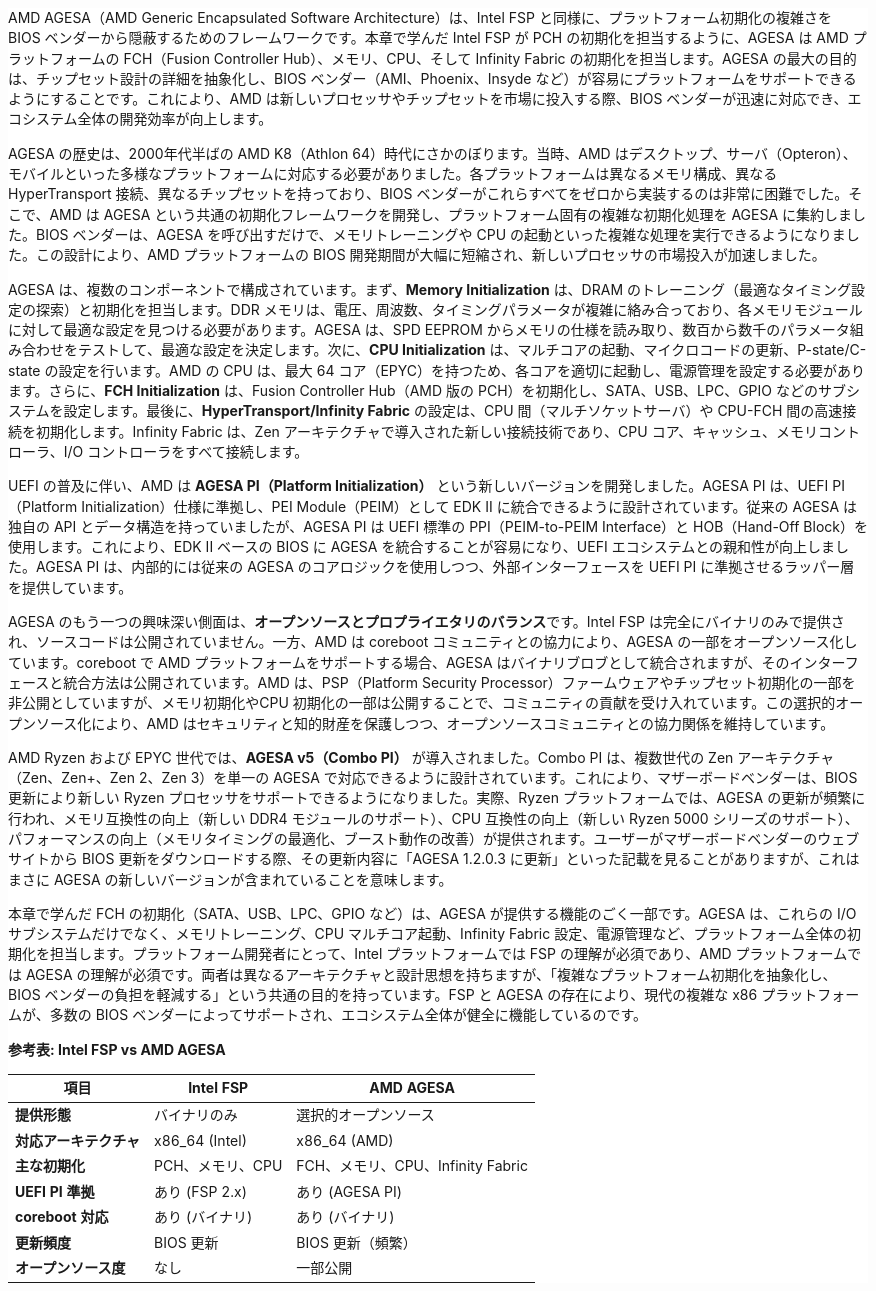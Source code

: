 AMD AGESA（AMD Generic Encapsulated Software Architecture）は、Intel FSP と同様に、プラットフォーム初期化の複雑さを BIOS ベンダーから隠蔽するためのフレームワークです。本章で学んだ Intel FSP が PCH の初期化を担当するように、AGESA は AMD プラットフォームの FCH（Fusion Controller Hub）、メモリ、CPU、そして Infinity Fabric の初期化を担当します。AGESA の最大の目的は、チップセット設計の詳細を抽象化し、BIOS ベンダー（AMI、Phoenix、Insyde など）が容易にプラットフォームをサポートできるようにすることです。これにより、AMD は新しいプロセッサやチップセットを市場に投入する際、BIOS ベンダーが迅速に対応でき、エコシステム全体の開発効率が向上します。

AGESA の歴史は、2000年代半ばの AMD K8（Athlon 64）時代にさかのぼります。当時、AMD はデスクトップ、サーバ（Opteron）、モバイルといった多様なプラットフォームに対応する必要がありました。各プラットフォームは異なるメモリ構成、異なる HyperTransport 接続、異なるチップセットを持っており、BIOS ベンダーがこれらすべてをゼロから実装するのは非常に困難でした。そこで、AMD は AGESA という共通の初期化フレームワークを開発し、プラットフォーム固有の複雑な初期化処理を AGESA に集約しました。BIOS ベンダーは、AGESA を呼び出すだけで、メモリトレーニングや CPU の起動といった複雑な処理を実行できるようになりました。この設計により、AMD プラットフォームの BIOS 開発期間が大幅に短縮され、新しいプロセッサの市場投入が加速しました。

AGESA は、複数のコンポーネントで構成されています。まず、**Memory Initialization** は、DRAM のトレーニング（最適なタイミング設定の探索）と初期化を担当します。DDR メモリは、電圧、周波数、タイミングパラメータが複雑に絡み合っており、各メモリモジュールに対して最適な設定を見つける必要があります。AGESA は、SPD EEPROM からメモリの仕様を読み取り、数百から数千のパラメータ組み合わせをテストして、最適な設定を決定します。次に、**CPU Initialization** は、マルチコアの起動、マイクロコードの更新、P-state/C-state の設定を行います。AMD の CPU は、最大 64 コア（EPYC）を持つため、各コアを適切に起動し、電源管理を設定する必要があります。さらに、**FCH Initialization** は、Fusion Controller Hub（AMD 版の PCH）を初期化し、SATA、USB、LPC、GPIO などのサブシステムを設定します。最後に、**HyperTransport/Infinity Fabric** の設定は、CPU 間（マルチソケットサーバ）や CPU-FCH 間の高速接続を初期化します。Infinity Fabric は、Zen アーキテクチャで導入された新しい接続技術であり、CPU コア、キャッシュ、メモリコントローラ、I/O コントローラをすべて接続します。

UEFI の普及に伴い、AMD は **AGESA PI（Platform Initialization）** という新しいバージョンを開発しました。AGESA PI は、UEFI PI（Platform Initialization）仕様に準拠し、PEI Module（PEIM）として EDK II に統合できるように設計されています。従来の AGESA は独自の API とデータ構造を持っていましたが、AGESA PI は UEFI 標準の PPI（PEIM-to-PEIM Interface）と HOB（Hand-Off Block）を使用します。これにより、EDK II ベースの BIOS に AGESA を統合することが容易になり、UEFI エコシステムとの親和性が向上しました。AGESA PI は、内部的には従来の AGESA のコアロジックを使用しつつ、外部インターフェースを UEFI PI に準拠させるラッパー層を提供しています。

AGESA のもう一つの興味深い側面は、**オープンソースとプロプライエタリのバランス**です。Intel FSP は完全にバイナリのみで提供され、ソースコードは公開されていません。一方、AMD は coreboot コミュニティとの協力により、AGESA の一部をオープンソース化しています。coreboot で AMD プラットフォームをサポートする場合、AGESA はバイナリブロブとして統合されますが、そのインターフェースと統合方法は公開されています。AMD は、PSP（Platform Security Processor）ファームウェアやチップセット初期化の一部を非公開としていますが、メモリ初期化やCPU 初期化の一部は公開することで、コミュニティの貢献を受け入れています。この選択的オープンソース化により、AMD はセキュリティと知的財産を保護しつつ、オープンソースコミュニティとの協力関係を維持しています。

AMD Ryzen および EPYC 世代では、**AGESA v5（Combo PI）** が導入されました。Combo PI は、複数世代の Zen アーキテクチャ（Zen、Zen+、Zen 2、Zen 3）を単一の AGESA で対応できるように設計されています。これにより、マザーボードベンダーは、BIOS 更新により新しい Ryzen プロセッサをサポートできるようになりました。実際、Ryzen プラットフォームでは、AGESA の更新が頻繁に行われ、メモリ互換性の向上（新しい DDR4 モジュールのサポート）、CPU 互換性の向上（新しい Ryzen 5000 シリーズのサポート）、パフォーマンスの向上（メモリタイミングの最適化、ブースト動作の改善）が提供されます。ユーザーがマザーボードベンダーのウェブサイトから BIOS 更新をダウンロードする際、その更新内容に「AGESA 1.2.0.3 に更新」といった記載を見ることがありますが、これはまさに AGESA の新しいバージョンが含まれていることを意味します。

本章で学んだ FCH の初期化（SATA、USB、LPC、GPIO など）は、AGESA が提供する機能のごく一部です。AGESA は、これらの I/O サブシステムだけでなく、メモリトレーニング、CPU マルチコア起動、Infinity Fabric 設定、電源管理など、プラットフォーム全体の初期化を担当します。プラットフォーム開発者にとって、Intel プラットフォームでは FSP の理解が必須であり、AMD プラットフォームでは AGESA の理解が必須です。両者は異なるアーキテクチャと設計思想を持ちますが、「複雑なプラットフォーム初期化を抽象化し、BIOS ベンダーの負担を軽減する」という共通の目的を持っています。FSP と AGESA の存在により、現代の複雑な x86 プラットフォームが、多数の BIOS ベンダーによってサポートされ、エコシステム全体が健全に機能しているのです。

**参考表: Intel FSP vs AMD AGESA**

| 項目 | Intel FSP | AMD AGESA |
|------|-----------|-----------|
| **提供形態** | バイナリのみ | 選択的オープンソース |
| **対応アーキテクチャ** | x86_64 (Intel) | x86_64 (AMD) |
| **主な初期化** | PCH、メモリ、CPU | FCH、メモリ、CPU、Infinity Fabric |
| **UEFI PI 準拠** | あり (FSP 2.x) | あり (AGESA PI) |
| **coreboot 対応** | あり (バイナリ) | あり (バイナリ) |
| **更新頻度** | BIOS 更新 | BIOS 更新（頻繁） |
| **オープンソース度** | なし | 一部公開 |
